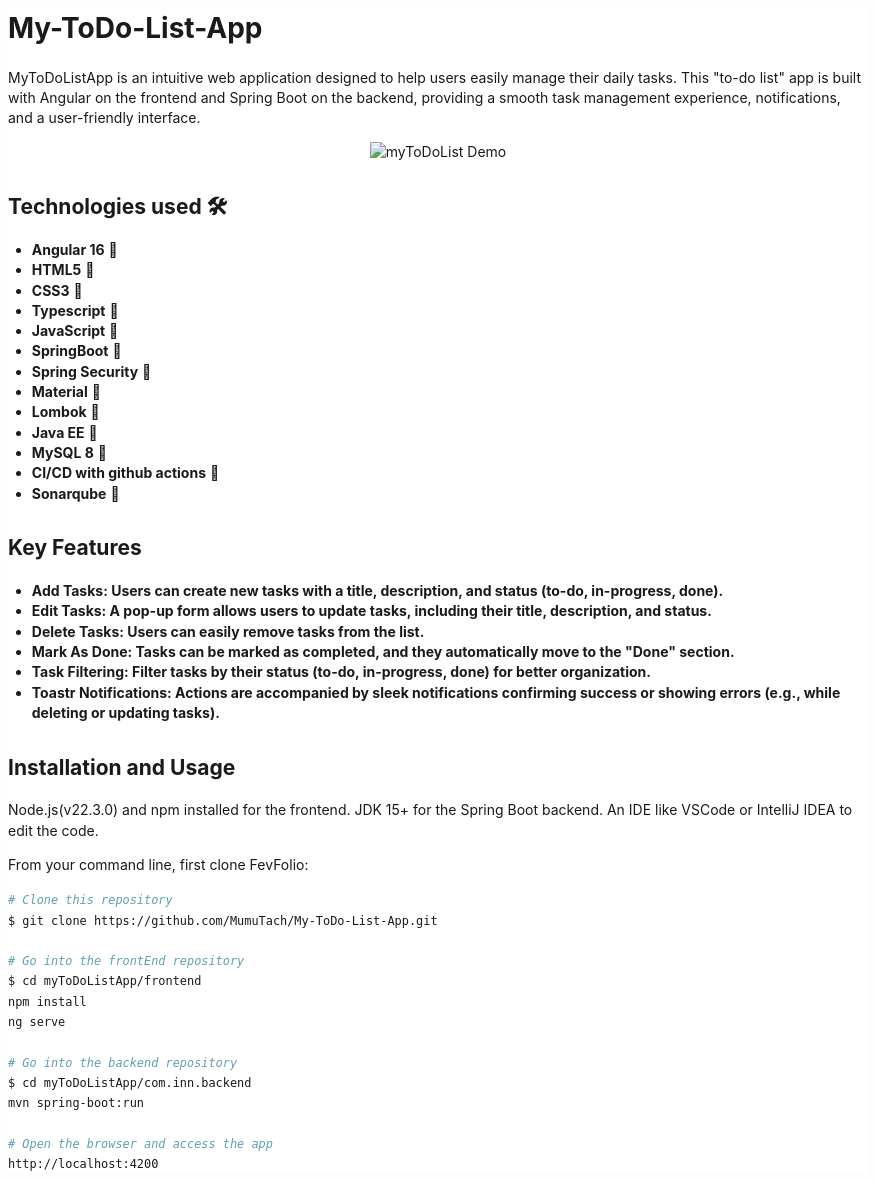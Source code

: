 # My-ToDo-List-App
MyToDoListApp is an intuitive web application designed to help users easily manage their daily tasks. This "to-do list" app is built with Angular on the frontend and Spring Boot on the backend, providing a smooth task management experience, notifications, and a user-friendly interface.

<div align="center">
  <img src="client/demo.gif" alt="myToDoList Demo" width="100%" />
  <br>
</div>

## Technologies used 🛠️
- **Angular 16** 🚀
- **HTML5** 🚀
- **CSS3** 🚀
- **Typescript** 🚀
- **JavaScript** 🚀
- **SpringBoot** 🚀
- **Spring Security** 🚀
- **Material** 🚀
- **Lombok** 🚀
- **Java EE** 🚀
- **MySQL 8** 🚀
- **CI/CD with github actions** 🚀
- **Sonarqube** 🚀

## Key Features
- **Add Tasks: Users can create new tasks with a title, description, and status (to-do, in-progress, done).**
- **Edit Tasks: A pop-up form allows users to update tasks, including their title, description, and status.**
- **Delete Tasks: Users can easily remove tasks from the list.**
- **Mark As Done: Tasks can be marked as completed, and they automatically move to the "Done" section.**
- **Task Filtering: Filter tasks by their status (to-do, in-progress, done) for better organization.**
- **Toastr Notifications: Actions are accompanied by sleek notifications confirming success or showing errors (e.g., while deleting or updating tasks).**

## Installation and Usage
Node.js(v22.3.0) and npm installed for the frontend.
JDK 15+ for the Spring Boot backend.
An IDE like VSCode or IntelliJ IDEA to edit the code.

From your command line, first clone FevFolio:

```bash
# Clone this repository
$ git clone https://github.com/MumuTach/My-ToDo-List-App.git

# Go into the frontEnd repository
$ cd myToDoListApp/frontend
npm install
ng serve

# Go into the backend repository
$ cd myToDoListApp/com.inn.backend
mvn spring-boot:run

# Open the browser and access the app
http://localhost:4200
```
